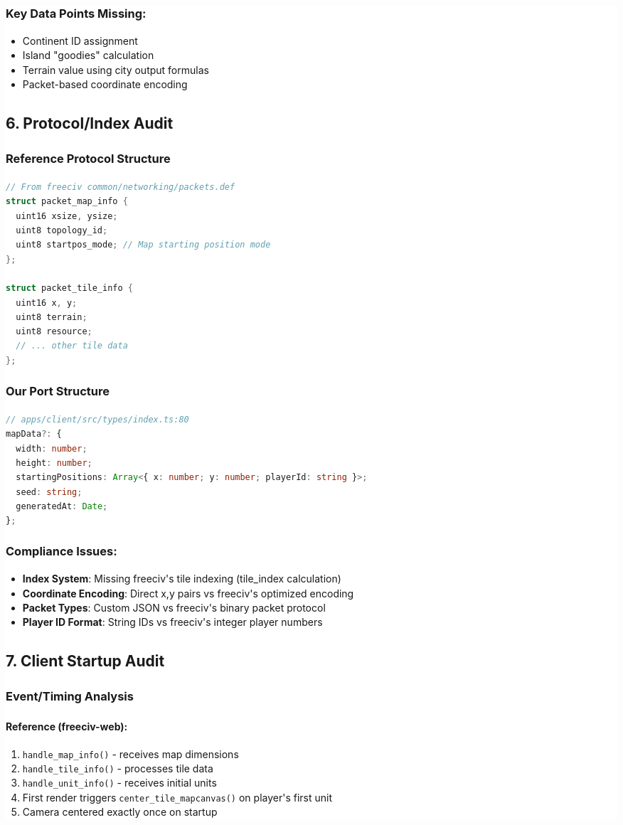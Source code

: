 ### Key Data Points Missing:
- Continent ID assignment
- Island "goodies" calculation
- Terrain value using city output formulas
- Packet-based coordinate encoding

## 6. Protocol/Index Audit

### Reference Protocol Structure
```c
// From freeciv common/networking/packets.def
struct packet_map_info {
  uint16 xsize, ysize;
  uint8 topology_id;
  uint8 startpos_mode; // Map starting position mode
};

struct packet_tile_info {
  uint16 x, y;
  uint8 terrain;
  uint8 resource;
  // ... other tile data
};
```

### Our Port Structure
```typescript
// apps/client/src/types/index.ts:80
mapData?: {
  width: number;
  height: number;
  startingPositions: Array<{ x: number; y: number; playerId: string }>;
  seed: string;
  generatedAt: Date;
};
```

### Compliance Issues:
- **Index System**: Missing freeciv's tile indexing (tile_index calculation)
- **Coordinate Encoding**: Direct x,y pairs vs freeciv's optimized encoding  
- **Packet Types**: Custom JSON vs freeciv's binary packet protocol
- **Player ID Format**: String IDs vs freeciv's integer player numbers

## 7. Client Startup Audit

### Event/Timing Analysis

#### Reference (freeciv-web):
1. `handle_map_info()` - receives map dimensions
2. `handle_tile_info()` - processes tile data
3. `handle_unit_info()` - receives initial units  
4. First render triggers `center_tile_mapcanvas()` on player's first unit
5. Camera centered exactly once on startup
